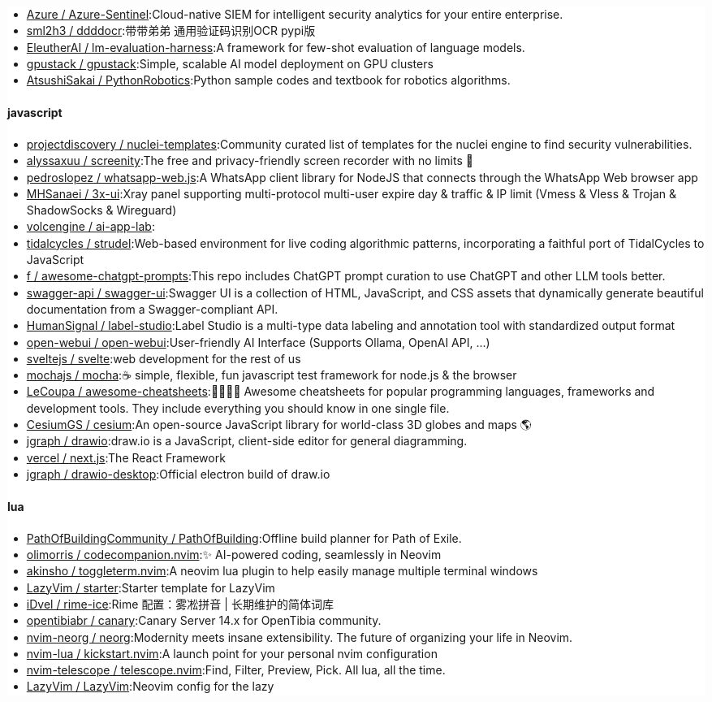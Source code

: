 * [Azure / Azure-Sentinel](https://github.com/Azure/Azure-Sentinel):Cloud-native SIEM for intelligent security analytics for your entire enterprise.
* [sml2h3 / ddddocr](https://github.com/sml2h3/ddddocr):带带弟弟 通用验证码识别OCR pypi版
* [EleutherAI / lm-evaluation-harness](https://github.com/EleutherAI/lm-evaluation-harness):A framework for few-shot evaluation of language models.
* [gpustack / gpustack](https://github.com/gpustack/gpustack):Simple, scalable AI model deployment on GPU clusters
* [AtsushiSakai / PythonRobotics](https://github.com/AtsushiSakai/PythonRobotics):Python sample codes and textbook for robotics algorithms.

#### javascript
* [projectdiscovery / nuclei-templates](https://github.com/projectdiscovery/nuclei-templates):Community curated list of templates for the nuclei engine to find security vulnerabilities.
* [alyssaxuu / screenity](https://github.com/alyssaxuu/screenity):The free and privacy-friendly screen recorder with no limits 🎥
* [pedroslopez / whatsapp-web.js](https://github.com/pedroslopez/whatsapp-web.js):A WhatsApp client library for NodeJS that connects through the WhatsApp Web browser app
* [MHSanaei / 3x-ui](https://github.com/MHSanaei/3x-ui):Xray panel supporting multi-protocol multi-user expire day & traffic & IP limit (Vmess & Vless & Trojan & ShadowSocks & Wireguard)
* [volcengine / ai-app-lab](https://github.com/volcengine/ai-app-lab):
* [tidalcycles / strudel](https://github.com/tidalcycles/strudel):Web-based environment for live coding algorithmic patterns, incorporating a faithful port of TidalCycles to JavaScript
* [f / awesome-chatgpt-prompts](https://github.com/f/awesome-chatgpt-prompts):This repo includes ChatGPT prompt curation to use ChatGPT and other LLM tools better.
* [swagger-api / swagger-ui](https://github.com/swagger-api/swagger-ui):Swagger UI is a collection of HTML, JavaScript, and CSS assets that dynamically generate beautiful documentation from a Swagger-compliant API.
* [HumanSignal / label-studio](https://github.com/HumanSignal/label-studio):Label Studio is a multi-type data labeling and annotation tool with standardized output format
* [open-webui / open-webui](https://github.com/open-webui/open-webui):User-friendly AI Interface (Supports Ollama, OpenAI API, ...)
* [sveltejs / svelte](https://github.com/sveltejs/svelte):web development for the rest of us
* [mochajs / mocha](https://github.com/mochajs/mocha):☕️ simple, flexible, fun javascript test framework for node.js & the browser
* [LeCoupa / awesome-cheatsheets](https://github.com/LeCoupa/awesome-cheatsheets):👩‍💻👨‍💻 Awesome cheatsheets for popular programming languages, frameworks and development tools. They include everything you should know in one single file.
* [CesiumGS / cesium](https://github.com/CesiumGS/cesium):An open-source JavaScript library for world-class 3D globes and maps 🌎
* [jgraph / drawio](https://github.com/jgraph/drawio):draw.io is a JavaScript, client-side editor for general diagramming.
* [vercel / next.js](https://github.com/vercel/next.js):The React Framework
* [jgraph / drawio-desktop](https://github.com/jgraph/drawio-desktop):Official electron build of draw.io

#### lua
* [PathOfBuildingCommunity / PathOfBuilding](https://github.com/PathOfBuildingCommunity/PathOfBuilding):Offline build planner for Path of Exile.
* [olimorris / codecompanion.nvim](https://github.com/olimorris/codecompanion.nvim):✨ AI-powered coding, seamlessly in Neovim
* [akinsho / toggleterm.nvim](https://github.com/akinsho/toggleterm.nvim):A neovim lua plugin to help easily manage multiple terminal windows
* [LazyVim / starter](https://github.com/LazyVim/starter):Starter template for LazyVim
* [iDvel / rime-ice](https://github.com/iDvel/rime-ice):Rime 配置：雾凇拼音 | 长期维护的简体词库
* [opentibiabr / canary](https://github.com/opentibiabr/canary):Canary Server 14.x for OpenTibia community.
* [nvim-neorg / neorg](https://github.com/nvim-neorg/neorg):Modernity meets insane extensibility. The future of organizing your life in Neovim.
* [nvim-lua / kickstart.nvim](https://github.com/nvim-lua/kickstart.nvim):A launch point for your personal nvim configuration
* [nvim-telescope / telescope.nvim](https://github.com/nvim-telescope/telescope.nvim):Find, Filter, Preview, Pick. All lua, all the time.
* [LazyVim / LazyVim](https://github.com/LazyVim/LazyVim):Neovim config for the lazy